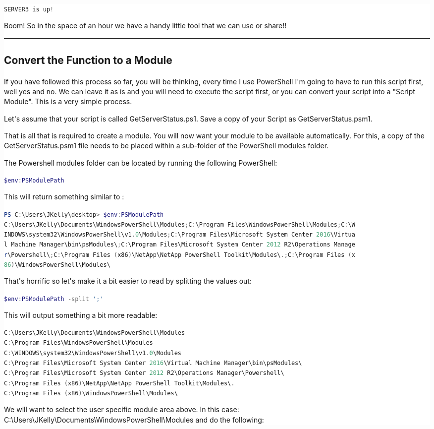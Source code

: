 ```powershell
SERVER3 is up!
```

Boom! So in the space of an hour we have a handy little tool that we can use or share!!

---

## Convert the Function to a Module

If you have followed this process so far, you will be thinking, every time I use PowerShell I'm going to have to run this script first, well yes and no.  We can leave it as is and you will need to execute the script first, or you can convert your script into a "Script Module".  This is a very simple process.

Let's assume that your script is called GetServerStatus.ps1.  Save a copy of your Script as GetServerStatus.psm1.

That is all that is required to create a module.  You will now want your module to be available automatically.  For this, a copy of the GetServerStatus.psm1 file needs to be placed within a sub-folder of the PowerShell modules folder.

The Powershell modules folder can be located by running the following PowerShell:

```powershell
$env:PSModulePath
```

This will return something similar to :

```powershell
PS C:\Users\JKelly\desktop> $env:PSModulePath
C:\Users\JKelly\Documents\WindowsPowerShell\Modules;C:\Program Files\WindowsPowerShell\Modules;C:\W
INDOWS\system32\WindowsPowerShell\v1.0\Modules;C:\Program Files\Microsoft System Center 2016\Virtua
l Machine Manager\bin\psModules\;C:\Program Files\Microsoft System Center 2012 R2\Operations Manage
r\Powershell\;C:\Program Files (x86)\NetApp\NetApp PowerShell Toolkit\Modules\.;C:\Program Files (x
86)\WindowsPowerShell\Modules\
```

That's horrific so let's make it a bit easier to read by splitting the values out:

```powershell
$env:PSModulePath -split ';'
```

This will output something a bit more readable:

```powershell
C:\Users\JKelly\Documents\WindowsPowerShell\Modules
C:\Program Files\WindowsPowerShell\Modules
C:\WINDOWS\system32\WindowsPowerShell\v1.0\Modules
C:\Program Files\Microsoft System Center 2016\Virtual Machine Manager\bin\psModules\
C:\Program Files\Microsoft System Center 2012 R2\Operations Manager\Powershell\
C:\Program Files (x86)\NetApp\NetApp PowerShell Toolkit\Modules\.
C:\Program Files (x86)\WindowsPowerShell\Modules\
```

We will want to select the user specific module area above.  In this case: C:\Users\JKelly\Documents\WindowsPowerShell\Modules and do the following:
